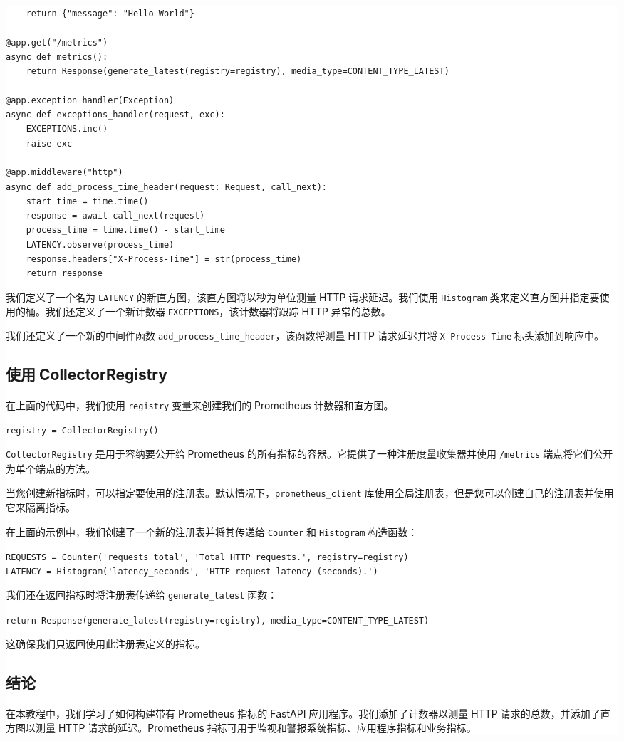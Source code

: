 ```
    return {"message": "Hello World"}

@app.get("/metrics")
async def metrics():
    return Response(generate_latest(registry=registry), media_type=CONTENT_TYPE_LATEST)

@app.exception_handler(Exception)
async def exceptions_handler(request, exc):
    EXCEPTIONS.inc()
    raise exc

@app.middleware("http")
async def add_process_time_header(request: Request, call_next):
    start_time = time.time()
    response = await call_next(request)
    process_time = time.time() - start_time
    LATENCY.observe(process_time)
    response.headers["X-Process-Time"] = str(process_time)
    return response

```

我们定义了一个名为 `LATENCY` 的新直方图，该直方图将以秒为单位测量 HTTP 请求延迟。我们使用 `Histogram` 类来定义直方图并指定要使用的桶。我们还定义了一个新计数器 `EXCEPTIONS`，该计数器将跟踪 HTTP 异常的总数。

我们还定义了一个新的中间件函数 `add_process_time_header`，该函数将测量 HTTP 请求延迟并将 `X-Process-Time` 标头添加到响应中。

## 使用 CollectorRegistry

在上面的代码中，我们使用 `registry` 变量来创建我们的 Prometheus 计数器和直方图。

```
registry = CollectorRegistry()

```

`CollectorRegistry` 是用于容纳要公开给 Prometheus 的所有指标的容器。它提供了一种注册度量收集器并使用 `/metrics` 端点将它们公开为单个端点的方法。

当您创建新指标时，可以指定要使用的注册表。默认情况下，`prometheus_client` 库使用全局注册表，但是您可以创建自己的注册表并使用它来隔离指标。

在上面的示例中，我们创建了一个新的注册表并将其传递给 `Counter` 和 `Histogram` 构造函数：

```
REQUESTS = Counter('requests_total', 'Total HTTP requests.', registry=registry)
LATENCY = Histogram('latency_seconds', 'HTTP request latency (seconds).')

```

我们还在返回指标时将注册表传递给 `generate_latest` 函数：

```
return Response(generate_latest(registry=registry), media_type=CONTENT_TYPE_LATEST)

```

这确保我们只返回使用此注册表定义的指标。

## 结论

在本教程中，我们学习了如何构建带有 Prometheus 指标的 FastAPI 应用程序。我们添加了计数器以测量 HTTP 请求的总数，并添加了直方图以测量 HTTP 请求的延迟。Prometheus 指标可用于监视和警报系统指标、应用程序指标和业务指标。
